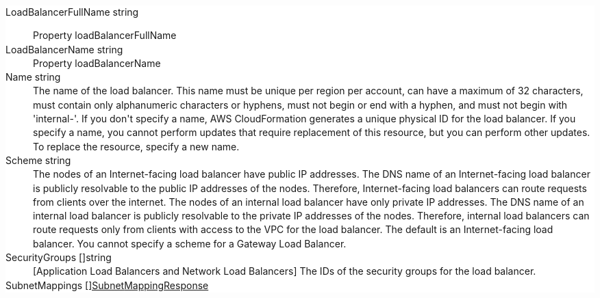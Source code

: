 <a data-swiftype-name="resource-property" data-swiftype-type="text" href="#loadbalancerfullname_go" style="color: inherit; text-decoration: inherit;">Load<wbr>Balancer<wbr>Full<wbr>Name</a>
</span>
        <span class="property-indicator"></span>
        <span class="property-type">string</span>
    </dt>
    <dd>Property loadBalancerFullName</dd><dt class="property-optional"
            title="Optional">
        <span id="loadbalancername_go">
<a data-swiftype-name="resource-property" data-swiftype-type="text" href="#loadbalancername_go" style="color: inherit; text-decoration: inherit;">Load<wbr>Balancer<wbr>Name</a>
</span>
        <span class="property-indicator"></span>
        <span class="property-type">string</span>
    </dt>
    <dd>Property loadBalancerName</dd><dt class="property-optional"
            title="Optional">
        <span id="name_go">
<a data-swiftype-name="resource-property" data-swiftype-type="text" href="#name_go" style="color: inherit; text-decoration: inherit;">Name</a>
</span>
        <span class="property-indicator"></span>
        <span class="property-type">string</span>
    </dt>
    <dd>The name of the load balancer. This name must be unique per region per account, can have a maximum of 32 characters, must contain only alphanumeric characters or hyphens, must not begin or end with a hyphen, and must not begin with 'internal-'. If you don't specify a name, AWS CloudFormation generates a unique physical ID for the load balancer. If you specify a name, you cannot perform updates that require replacement of this resource, but you can perform other updates. To replace the resource, specify a new name.</dd><dt class="property-optional"
            title="Optional">
        <span id="scheme_go">
<a data-swiftype-name="resource-property" data-swiftype-type="text" href="#scheme_go" style="color: inherit; text-decoration: inherit;">Scheme</a>
</span>
        <span class="property-indicator"></span>
        <span class="property-type">string</span>
    </dt>
    <dd>The nodes of an Internet-facing load balancer have public IP addresses. The DNS name of an Internet-facing load balancer is publicly resolvable to the public IP addresses of the nodes. Therefore, Internet-facing load balancers can route requests from clients over the internet. The nodes of an internal load balancer have only private IP addresses. The DNS name of an internal load balancer is publicly resolvable to the private IP addresses of the nodes. Therefore, internal load balancers can route requests only from clients with access to the VPC for the load balancer. The default is an Internet-facing load balancer. You cannot specify a scheme for a Gateway Load Balancer.</dd><dt class="property-optional"
            title="Optional">
        <span id="securitygroups_go">
<a data-swiftype-name="resource-property" data-swiftype-type="text" href="#securitygroups_go" style="color: inherit; text-decoration: inherit;">Security<wbr>Groups</a>
</span>
        <span class="property-indicator"></span>
        <span class="property-type">[]string</span>
    </dt>
    <dd>[Application Load Balancers and Network Load Balancers] The IDs of the security groups for the load balancer.</dd><dt class="property-optional"
            title="Optional">
        <span id="subnetmappings_go">
<a data-swiftype-name="resource-property" data-swiftype-type="text" href="#subnetmappings_go" style="color: inherit; text-decoration: inherit;">Subnet<wbr>Mappings</a>
</span>
        <span class="property-indicator"></span>
        <span class="property-type"><a href="#subnetmappingresponse">[]Subnet<wbr>Mapping<wbr>Response</a></span>